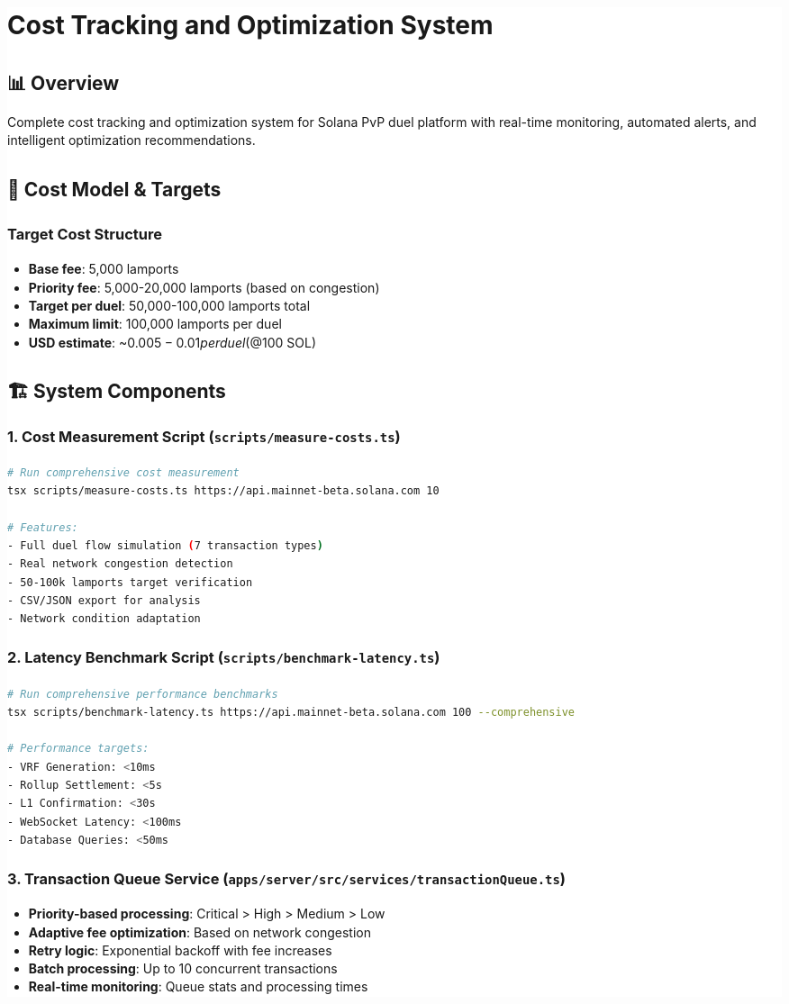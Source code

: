 # Cost Tracking and Optimization System

## 📊 Overview

Complete cost tracking and optimization system for Solana PvP duel platform with real-time monitoring, automated alerts, and intelligent optimization recommendations.

## 🎯 Cost Model & Targets

### Target Cost Structure
- **Base fee**: 5,000 lamports
- **Priority fee**: 5,000-20,000 lamports (based on congestion)
- **Target per duel**: 50,000-100,000 lamports total
- **Maximum limit**: 100,000 lamports per duel
- **USD estimate**: ~$0.005-0.01 per duel (@$100 SOL)

## 🏗️ System Components

### 1. Cost Measurement Script (`scripts/measure-costs.ts`)
```bash
# Run comprehensive cost measurement
tsx scripts/measure-costs.ts https://api.mainnet-beta.solana.com 10

# Features:
- Full duel flow simulation (7 transaction types)
- Real network congestion detection
- 50-100k lamports target verification
- CSV/JSON export for analysis
- Network condition adaptation
```

### 2. Latency Benchmark Script (`scripts/benchmark-latency.ts`)
```bash
# Run comprehensive performance benchmarks
tsx scripts/benchmark-latency.ts https://api.mainnet-beta.solana.com 100 --comprehensive

# Performance targets:
- VRF Generation: <10ms
- Rollup Settlement: <5s
- L1 Confirmation: <30s
- WebSocket Latency: <100ms
- Database Queries: <50ms
```

### 3. Transaction Queue Service (`apps/server/src/services/transactionQueue.ts`)
- **Priority-based processing**: Critical > High > Medium > Low
- **Adaptive fee optimization**: Based on network congestion
- **Retry logic**: Exponential backoff with fee increases
- **Batch processing**: Up to 10 concurrent transactions
- **Real-time monitoring**: Queue stats and processing times
